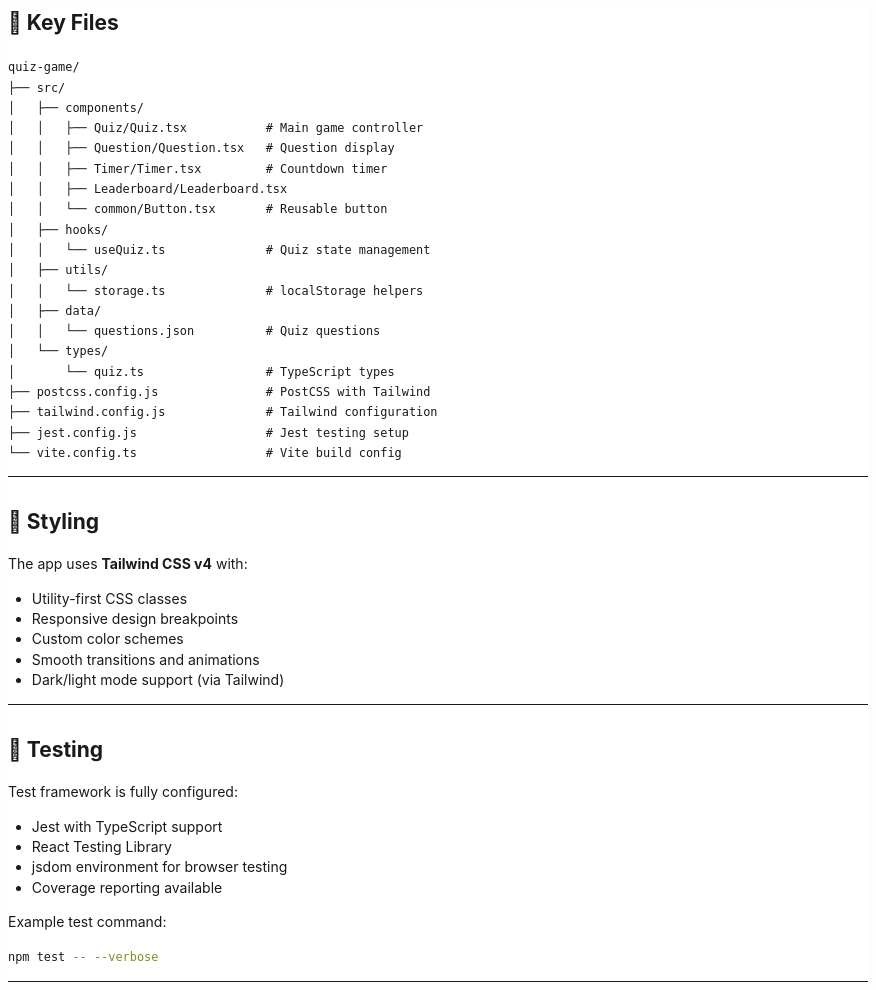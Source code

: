
## 📁 Key Files

```
quiz-game/
├── src/
│   ├── components/
│   │   ├── Quiz/Quiz.tsx           # Main game controller
│   │   ├── Question/Question.tsx   # Question display
│   │   ├── Timer/Timer.tsx         # Countdown timer
│   │   ├── Leaderboard/Leaderboard.tsx
│   │   └── common/Button.tsx       # Reusable button
│   ├── hooks/
│   │   └── useQuiz.ts              # Quiz state management
│   ├── utils/
│   │   └── storage.ts              # localStorage helpers
│   ├── data/
│   │   └── questions.json          # Quiz questions
│   └── types/
│       └── quiz.ts                 # TypeScript types
├── postcss.config.js               # PostCSS with Tailwind
├── tailwind.config.js              # Tailwind configuration
├── jest.config.js                  # Jest testing setup
└── vite.config.ts                  # Vite build config
```

---

## 🎨 Styling

The app uses **Tailwind CSS v4** with:
- Utility-first CSS classes
- Responsive design breakpoints
- Custom color schemes
- Smooth transitions and animations
- Dark/light mode support (via Tailwind)

---

## 🧪 Testing

Test framework is fully configured:
- Jest with TypeScript support
- React Testing Library
- jsdom environment for browser testing
- Coverage reporting available

Example test command:
```bash
npm test -- --verbose
```

---
